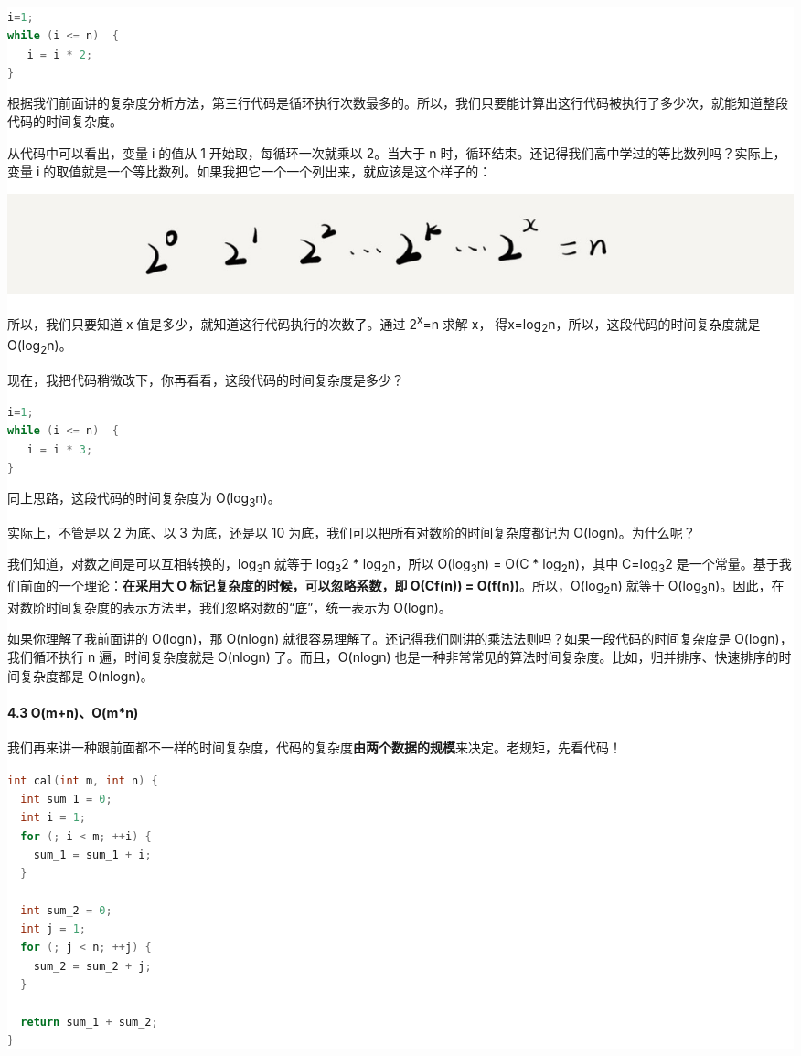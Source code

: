 ```c
i=1; 
while (i <= n)  { 
   i = i * 2; 
} 
```


根据我们前面讲的复杂度分析方法，第三行代码是循环执行次数最多的。所以，我们只要能计算出这行代码被执行了多少次，就能知道整段代码的时间复杂度。 

从代码中可以看出，变量 i 的值从 1 开始取，每循环一次就乘以 2。当大于 n 时，循环结束。还记得我们高中学过的等比数列吗？实际上，变量 i 的取值就是一个等比数列。如果我把它一个一个列出来，就应该是这个样子的： 

![](images/SJJG+SFZM-03-03.jpg)

所以，我们只要知道 x 值是多少，就知道这行代码执行的次数了。通过 2<sup>x</sup>=n 求解 x， 得x=log<sub>2</sub>n，所以，这段代码的时间复杂度就是 O(log<sub>2</sub>n)。 

现在，我把代码稍微改下，你再看看，这段代码的时间复杂度是多少？ 


```c
i=1; 
while (i <= n)  { 
   i = i * 3; 
} 
```


同上思路，这段代码的时间复杂度为 O(log<sub>3</sub>n)。 

实际上，不管是以 2 为底、以 3 为底，还是以 10 为底，我们可以把所有对数阶的时间复杂度都记为 O(logn)。为什么呢？ 

我们知道，对数之间是可以互相转换的，log<sub>3</sub>n 就等于 log<sub>3</sub>2 * log<sub>2</sub>n，所以 O(log<sub>3</sub>n) = O(C * log<sub>2</sub>n)，其中 C=log<sub>3</sub>2 是一个常量。基于我们前面的一个理论：**在采用大 O 标记复杂度的时候，可以忽略系数，即 O(Cf(n)) = O(f(n))**。所以，O(log<sub>2</sub>n) 就等于 O(log<sub>3</sub>n)。因此，在对数阶时间复杂度的表示方法里，我们忽略对数的“底”，统一表示为 O(logn)。 

如果你理解了我前面讲的 O(logn)，那 O(nlogn) 就很容易理解了。还记得我们刚讲的乘法法则吗？如果一段代码的时间复杂度是 O(logn)，我们循环执行 n 遍，时间复杂度就是 O(nlogn) 了。而且，O(nlogn) 也是一种非常常见的算法时间复杂度。比如，归并排序、快速排序的时间复杂度都是 O(nlogn)。 

#### 4.3 O(m+n)、O(m*n) 

我们再来讲一种跟前面都不一样的时间复杂度，代码的复杂度**由两个数据的规模**来决定。老规矩，先看代码！ 


```c
int cal(int m, int n) {
  int sum_1 = 0;
  int i = 1;
  for (; i < m; ++i) {
    sum_1 = sum_1 + i;
  }

  int sum_2 = 0;
  int j = 1;
  for (; j < n; ++j) {
    sum_2 = sum_2 + j;
  }

  return sum_1 + sum_2;
}
```
